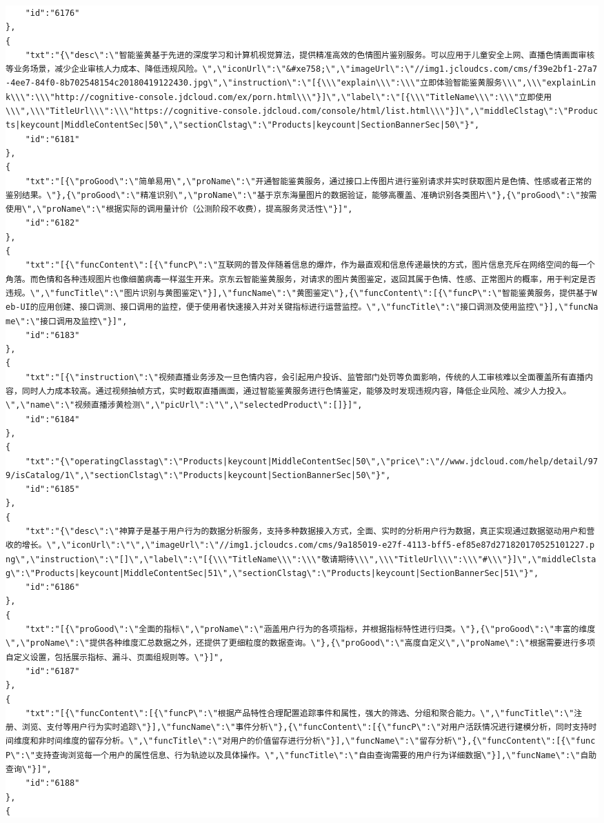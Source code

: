 		"id":"6176"
	},
	{
		"txt":"{\"desc\":\"智能鉴黄基于先进的深度学习和计算机视觉算法，提供精准高效的色情图片鉴别服务。可以应用于儿童安全上网、直播色情画面审核等业务场景，减少企业审核人力成本、降低违规风险。\",\"iconUrl\":\"&#xe758;\",\"imageUrl\":\"//img1.jcloudcs.com/cms/f39e2bf1-27a7-4ee7-84f0-8b702548154c20180419122430.jpg\",\"instruction\":\"[{\\\"explain\\\":\\\"立即体验智能鉴黄服务\\\",\\\"explainLink\\\":\\\"http://cognitive-console.jdcloud.com/ex/porn.html\\\"}]\",\"label\":\"[{\\\"TitleName\\\":\\\"立即使用\\\",\\\"TitleUrl\\\":\\\"https://cognitive-console.jdcloud.com/console/html/list.html\\\"}]\",\"middleClstag\":\"Products|keycount|MiddleContentSec|50\",\"sectionClstag\":\"Products|keycount|SectionBannerSec|50\"}",
		"id":"6181"
	},
	{
		"txt":"[{\"proGood\":\"简单易用\",\"proName\":\"开通智能鉴黄服务，通过接口上传图片进行鉴别请求并实时获取图片是色情、性感或者正常的鉴别结果。\"},{\"proGood\":\"精准识别\",\"proName\":\"基于京东海量图片的数据验证，能够高覆盖、准确识别各类图片\"},{\"proGood\":\"按需使用\",\"proName\":\"根据实际的调用量计价（公测阶段不收费），提高服务灵活性\"}]",
		"id":"6182"
	},
	{
		"txt":"[{\"funcContent\":[{\"funcP\":\"互联网的普及伴随着信息的爆炸，作为最直观和信息传递最快的方式，图片信息充斥在网络空间的每一个角落。而色情和各种违规图片也像细菌病毒一样滋生开来。京东云智能鉴黄服务，对请求的图片黄图鉴定，返回其属于色情、性感、正常图片的概率，用于判定是否违规。\",\"funcTitle\":\"图片识别与黄图鉴定\"}],\"funcName\":\"黄图鉴定\"},{\"funcContent\":[{\"funcP\":\"智能鉴黄服务，提供基于Web-UI的应用创建、接口调测、接口调用的监控，便于使用者快速接入并对关键指标进行运营监控。\",\"funcTitle\":\"接口调测及使用监控\"}],\"funcName\":\"接口调用及监控\"}]",
		"id":"6183"
	},
	{
		"txt":"[{\"instruction\":\"视频直播业务涉及一旦色情内容，会引起用户投诉、监管部门处罚等负面影响，传统的人工审核难以全面覆盖所有直播内容，同时人力成本较高。通过视频抽帧方式，实时截取直播画面，通过智能鉴黄服务进行色情鉴定，能够及时发现违规内容，降低企业风险、减少人力投入。\",\"name\":\"视频直播涉黄检测\",\"picUrl\":\"\",\"selectedProduct\":[]}]",
		"id":"6184"
	},
	{
		"txt":"{\"operatingClasstag\":\"Products|keycount|MiddleContentSec|50\",\"price\":\"//www.jdcloud.com/help/detail/979/isCatalog/1\",\"sectionClstag\":\"Products|keycount|SectionBannerSec|50\"}",
		"id":"6185"
	},
	{
		"txt":"{\"desc\":\"神算子是基于用户行为的数据分析服务，支持多种数据接入方式，全面、实时的分析用户行为数据，真正实现通过数据驱动用户和营收的增长。\",\"iconUrl\":\"\",\"imageUrl\":\"//img1.jcloudcs.com/cms/9a185019-e27f-4113-bff5-ef85e87d271820170525101227.png\",\"instruction\":\"[]\",\"label\":\"[{\\\"TitleName\\\":\\\"敬请期待\\\",\\\"TitleUrl\\\":\\\"#\\\"}]\",\"middleClstag\":\"Products|keycount|MiddleContentSec|51\",\"sectionClstag\":\"Products|keycount|SectionBannerSec|51\"}",
		"id":"6186"
	},
	{
		"txt":"[{\"proGood\":\"全面的指标\",\"proName\":\"涵盖用户行为的各项指标，并根据指标特性进行归类。\"},{\"proGood\":\"丰富的维度\",\"proName\":\"提供各种维度汇总数据之外，还提供了更细粒度的数据查询。\"},{\"proGood\":\"高度自定义\",\"proName\":\"根据需要进行多项自定义设置，包括展示指标、漏斗、页面组规则等。\"}]",
		"id":"6187"
	},
	{
		"txt":"[{\"funcContent\":[{\"funcP\":\"根据产品特性合理配置追踪事件和属性，强大的筛选、分组和聚合能力。\",\"funcTitle\":\"注册、浏览、支付等用户行为实时追踪\"}],\"funcName\":\"事件分析\"},{\"funcContent\":[{\"funcP\":\"对用户活跃情况进行建模分析，同时支持时间维度和非时间维度的留存分析。\",\"funcTitle\":\"对用户的价值留存进行分析\"}],\"funcName\":\"留存分析\"},{\"funcContent\":[{\"funcP\":\"支持查询浏览每一个用户的属性信息、行为轨迹以及具体操作。\",\"funcTitle\":\"自由查询需要的用户行为详细数据\"}],\"funcName\":\"自助查询\"}]",
		"id":"6188"
	},
	{